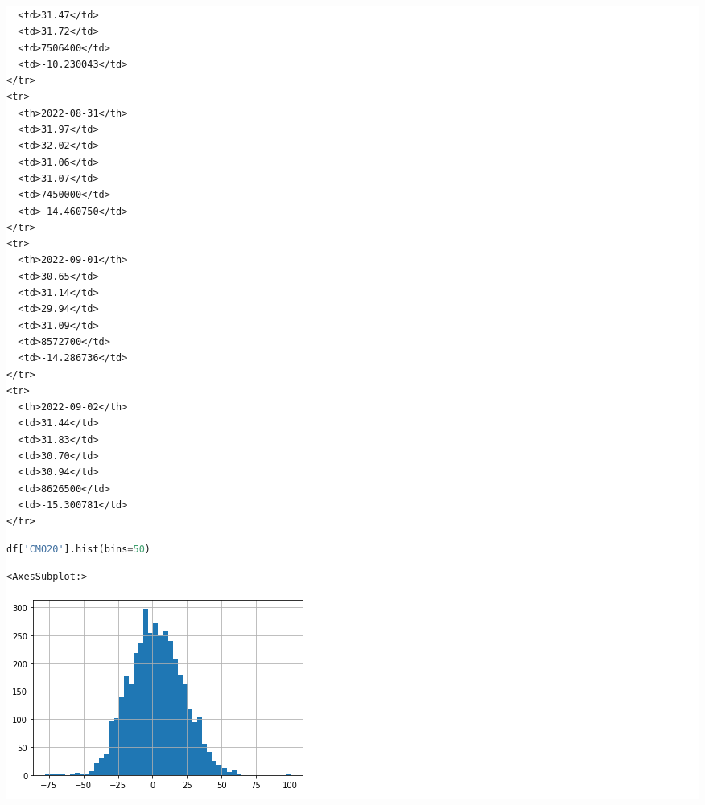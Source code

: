       <td>31.47</td>
      <td>31.72</td>
      <td>7506400</td>
      <td>-10.230043</td>
    </tr>
    <tr>
      <th>2022-08-31</th>
      <td>31.97</td>
      <td>32.02</td>
      <td>31.06</td>
      <td>31.07</td>
      <td>7450000</td>
      <td>-14.460750</td>
    </tr>
    <tr>
      <th>2022-09-01</th>
      <td>30.65</td>
      <td>31.14</td>
      <td>29.94</td>
      <td>31.09</td>
      <td>8572700</td>
      <td>-14.286736</td>
    </tr>
    <tr>
      <th>2022-09-02</th>
      <td>31.44</td>
      <td>31.83</td>
      <td>30.70</td>
      <td>30.94</td>
      <td>8626500</td>
      <td>-15.300781</td>
    </tr>
  </tbody>
</table>
</div>



```python
df['CMO20'].hist(bins=50)
```




    <AxesSubplot:>




    
![png](output_16_1.png)
    